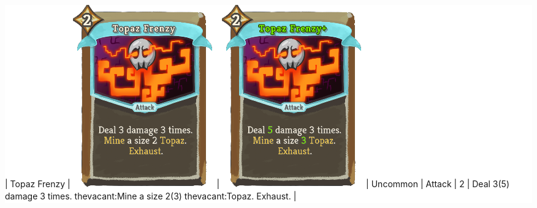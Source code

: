 | Topaz Frenzy | ![](../../theVacant/small-card-images/TopazFrenzy.png) | ![](../../theVacant/small-card-images/TopazFrenzyPlus.png) | Uncommon | Attack | 2 | Deal 3(5) damage 3 times. thevacant:Mine a size 2(3) thevacant:Topaz. Exhaust. |